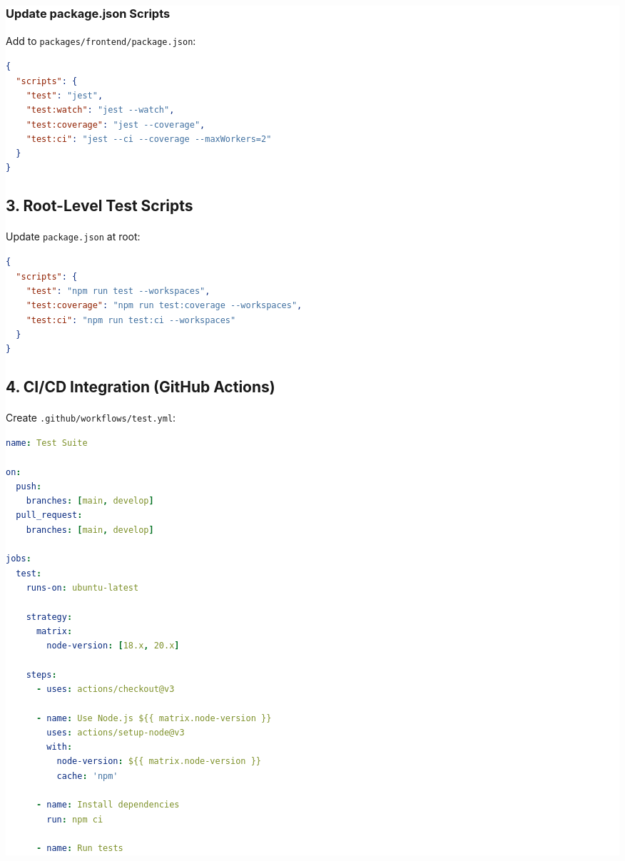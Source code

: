 ```typescript
```

### Update package.json Scripts

Add to `packages/frontend/package.json`:

```json
{
  "scripts": {
    "test": "jest",
    "test:watch": "jest --watch",
    "test:coverage": "jest --coverage",
    "test:ci": "jest --ci --coverage --maxWorkers=2"
  }
}
```

## 3. Root-Level Test Scripts

Update `package.json` at root:

```json
{
  "scripts": {
    "test": "npm run test --workspaces",
    "test:coverage": "npm run test:coverage --workspaces",
    "test:ci": "npm run test:ci --workspaces"
  }
}
```

## 4. CI/CD Integration (GitHub Actions)

Create `.github/workflows/test.yml`:

```yaml
name: Test Suite

on:
  push:
    branches: [main, develop]
  pull_request:
    branches: [main, develop]

jobs:
  test:
    runs-on: ubuntu-latest

    strategy:
      matrix:
        node-version: [18.x, 20.x]

    steps:
      - uses: actions/checkout@v3
      
      - name: Use Node.js ${{ matrix.node-version }}
        uses: actions/setup-node@v3
        with:
          node-version: ${{ matrix.node-version }}
          cache: 'npm'
      
      - name: Install dependencies
        run: npm ci
      
      - name: Run tests
```